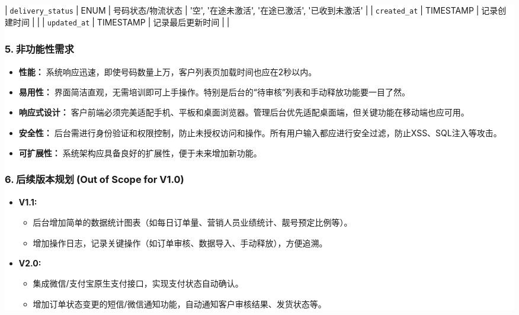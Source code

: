 | `delivery_status`     | ENUM                | 号码状态/物流状态 | '空', '在途未激活', '在途已激活', '已收到未激活' |
| `created_at`          | TIMESTAMP           | 记录创建时间    |                                 |
| `updated_at`          | TIMESTAMP           | 记录最后更新时间  |                                 |

### 5. 非功能性需求

- **性能：** 系统响应迅速，即使号码数量上万，客户列表页加载时间也应在2秒以内。

- **易用性：** 界面简洁直观，无需培训即可上手操作。特别是后台的“待审核”列表和手动释放功能要一目了然。

- **响应式设计：** 客户前端必须完美适配手机、平板和桌面浏览器。管理后台优先适配桌面端，但关键功能在移动端也应可用。

- **安全性：** 后台需进行身份验证和权限控制，防止未授权访问和操作。所有用户输入都应进行安全过滤，防止XSS、SQL注入等攻击。

- **可扩展性：** 系统架构应具备良好的扩展性，便于未来增加新功能。

### 6. 后续版本规划 (Out of Scope for V1.0)

- **V1.1:**

    - 后台增加简单的数据统计图表（如每日订单量、营销人员业绩统计、靓号预定比例等）。

    - 增加操作日志，记录关键操作（如订单审核、数据导入、手动释放），方便追溯。

- **V2.0:**

    - 集成微信/支付宝原生支付接口，实现支付状态自动确认。

    - 增加订单状态变更的短信/微信通知功能，自动通知客户审核结果、发货状态等。